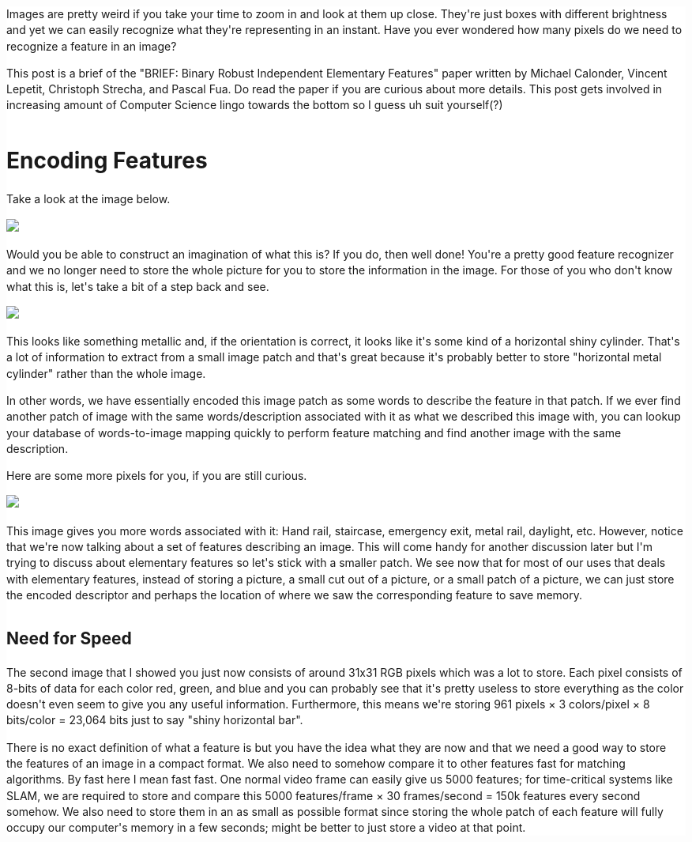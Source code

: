 Images are pretty weird if you take your time to zoom in and look at them up close. They're just boxes with different brightness and yet we can easily recognize what they're representing in an instant. Have you ever wondered how many pixels do we need to recognize a feature in an image?

This post is a brief of the "BRIEF: Binary Robust Independent Elementary Features" paper written by Michael Calonder, Vincent Lepetit, Christoph Strecha, and Pascal Fua. Do read the paper if you are curious about more details. This post gets involved in increasing amount of Computer Science lingo towards the bottom so I guess uh suit yourself(?)

# Encoding Features
Take a look at the image below.

<img src="https://github.com/KamiliArsyad/posts/assets/22293969/959141bd-79ac-462c-ae6e-cdbc5f00bcc9" width="200">

Would you be able to construct an imagination of what this is? If you do, then well done! You're a pretty good feature recognizer and we no longer need to store the whole picture for you to store the information in the image. For those of you who don't know what this is, let's take a bit of a step back and see.

<img src="https://github.com/KamiliArsyad/posts/assets/22293969/55235f79-6c9b-4a09-b87f-0ab3b5afb8d2" width="200">

This looks like something metallic and, if the orientation is correct, it looks like it's some kind of a horizontal shiny cylinder. That's a lot of information to extract from a small image patch and that's great because it's probably better to store "horizontal metal cylinder" rather than the whole image.

In other words, we have essentially encoded this image patch as some words to describe the feature in that patch. If we ever find another patch of image with the same words/description associated with it as what we described this image with, you can lookup your database of words-to-image mapping quickly to perform feature matching and find another image with the same description.

Here are some more pixels for you, if you are still curious.

<img src="https://github.com/KamiliArsyad/posts/assets/22293969/12e02eb1-ccda-45d6-a246-a9cf9c3aa2d1" width="200">

This image gives you more words associated with it: Hand rail, staircase, emergency exit, metal rail, daylight, etc. However, notice that we're now talking about a set of features describing an image. This will come handy for another discussion later but I'm trying to discuss about elementary features so let's stick with a smaller patch. We see now that for most of our uses that deals with elementary features, instead of storing a picture, a small cut out of a picture, or a small patch of a picture, we can just store the encoded descriptor and perhaps the location of where we saw the corresponding feature to save memory.

## Need for Speed
The second image that I showed you just now consists of around 31x31 RGB pixels which was a lot to store. Each pixel consists of 8-bits of data for each color red, green, and blue and you can probably see that it's pretty useless to store everything as the color doesn't even seem to give you any useful information. Furthermore, this means we're storing 961 pixels × 3 colors/pixel × 8 bits/color = 23,064 bits just to say "shiny horizontal bar".

There is no exact definition of what a feature is but you have the idea what they are now and that we need a good way to store the features of an image in a compact format. We also need to somehow compare it to other features fast for matching algorithms. By fast here I mean fast fast. One normal video frame can easily give us 5000 features; for time-critical systems like SLAM, we are required to store and compare this 5000 features/frame × 30 frames/second = 150k features every second somehow. We also need to store them in an as small as possible format since storing the whole patch of each feature will fully occupy our computer's memory in a few seconds; might be better to just store a video at that point.
